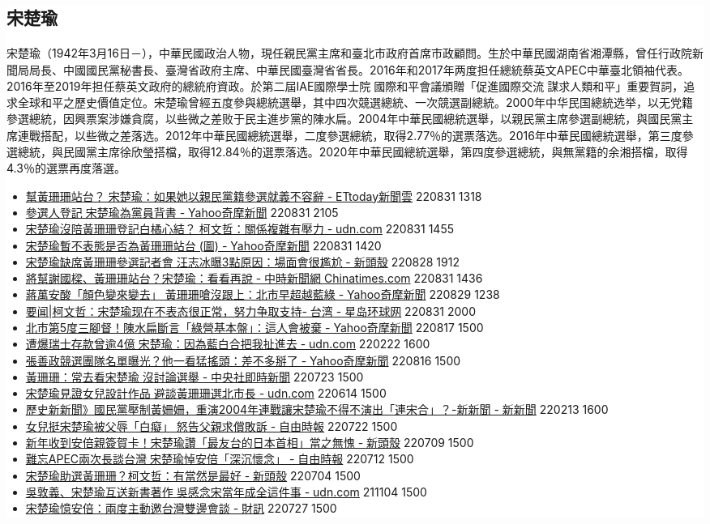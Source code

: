 ## 宋楚瑜

宋楚瑜（1942年3月16日－），中華民國政治人物，現任親民黨主席和臺北市政府首席市政顧問。生於中華民國湖南省湘潭縣，曾任行政院新聞局局長、中國國民黨秘書長、臺灣省政府主席、中華民國臺灣省省長。2016年和2017年两度担任總統蔡英文APEC中華臺北領袖代表。2016年至2019年担任蔡英文政府的總統府資政。於第二屆IAE國際學士院 國際和平會議頒贈「促進國際交流 謀求人類和平」重要賀詞，追求全球和平之歷史價值定位。宋楚瑜曾經五度參與總統選舉，其中四次競選總統、一次競選副總統。2000年中华民国總統选举，以无党籍參選總統，因興票案涉嫌貪腐，以些微之差败于民主進步黨的陳水扁。2004年中華民國總統選舉，以親民黨主席參選副總統，與國民黨主席連戰搭配，以些微之差落选。2012年中華民國總統選舉，二度參選總統，取得2.77％的選票落选。2016年中華民國總統選舉，第三度參選總統，與民國黨主席徐欣瑩搭檔，取得12.84％的選票落选。2020年中華民國總統選舉，第四度參選總統，與無黨籍的余湘搭檔，取得4.3％的選票再度落選。
- [幫黃珊珊站台？ 宋楚瑜：如果她以親民黨籍參選就義不容辭 - ETtoday新聞雲](https://www.ettoday.net/news/20220831/2328032.htm "幫黃珊珊站台？ 宋楚瑜：如果她以親民黨籍參選就義不容辭 - ETtoday新聞雲") 220831 1318
- [參選人登記 宋楚瑜為黨員背書 - Yahoo奇摩新聞](https://tw.news.yahoo.com/%E5%8F%83%E9%81%B8%E4%BA%BA%E7%99%BB%E8%A8%98-%E5%AE%8B%E6%A5%9A%E7%91%9C%E7%82%BA%E9%BB%A8%E5%93%A1%E8%83%8C%E6%9B%B8-130548480.html "參選人登記 宋楚瑜為黨員背書 - Yahoo奇摩新聞") 220831 2105
- [宋楚瑜沒陪黃珊珊登記白橘心結？ 柯文哲：關係複雜有壓力 - udn.com](https://udn.com/news/story/122682/6578208?from=udn-ch1_breaknews-1-cate1-news "宋楚瑜沒陪黃珊珊登記白橘心結？ 柯文哲：關係複雜有壓力 - udn.com") 220831 1455
- [宋楚瑜暫不表態是否為黃珊珊站台 (圖) - Yahoo奇摩新聞](https://tw.news.yahoo.com/%E5%AE%8B%E6%A5%9A%E7%91%9C%E6%9A%AB%E4%B8%8D%E8%A1%A8%E6%85%8B%E6%98%AF%E5%90%A6%E7%82%BA%E9%BB%83%E7%8F%8A%E7%8F%8A%E7%AB%99%E5%8F%B0-%E5%9C%96-060213298.html "宋楚瑜暫不表態是否為黃珊珊站台 (圖) - Yahoo奇摩新聞") 220831 1420
- [宋楚瑜缺席黃珊珊參選記者會 汪志冰曝3點原因：場面會很尷尬 - 新頭殼](https://newtalk.tw/news/view/2022-08-28/808399 "宋楚瑜缺席黃珊珊參選記者會 汪志冰曝3點原因：場面會很尷尬 - 新頭殼") 220828 1912
- [將幫謝國樑、黃珊珊站台？宋楚瑜：看看再說 - 中時新聞網 Chinatimes.com](https://www.chinatimes.com/realtimenews/20220831003306-260407?ctrack=pc_main_rtime_p03 "將幫謝國樑、黃珊珊站台？宋楚瑜：看看再說 - 中時新聞網 Chinatimes.com") 220831 1436
- [蔣萬安酸「顏色變來變去」 黃珊珊嗆沒跟上：北市早超越藍綠 - Yahoo奇摩新聞](https://tw.news.yahoo.com/%E8%94%A3%E8%90%AC%E5%AE%89%E9%85%B8-%E9%A1%8F%E8%89%B2%E8%AE%8A%E4%BE%86%E8%AE%8A%E5%8E%BB-%E9%BB%83%E7%8F%8A%E7%8F%8A%E5%97%86%E6%B2%92%E8%B7%9F%E4%B8%8A-%E5%8C%97%E5%B8%82%E6%97%A9%E8%B6%85%E8%B6%8A%E8%97%8D%E7%B6%A0-042644122.html "蔣萬安酸「顏色變來變去」 黃珊珊嗆沒跟上：北市早超越藍綠 - Yahoo奇摩新聞") 220829 1238
- [要闻|柯文哲：宋楚瑜现在不表态很正常，努力争取支持- 台湾 - 星岛环球网](https://www.stnn.cc/c/2022/0831/3759094.shtml "要闻|柯文哲：宋楚瑜现在不表态很正常，努力争取支持- 台湾 - 星岛环球网") 220831 2000
- [北市第5度三腳督！陳水扁斷言「綠營基本盤」：這人會被棄 - Yahoo奇摩新聞](https://tw.news.yahoo.com/%E5%8C%97%E5%B8%82%E7%AC%AC5%E5%BA%A6%E4%B8%89%E8%85%B3%E7%9D%A3-%E9%99%B3%E6%B0%B4%E6%89%81%E6%96%B7%E8%A8%80-%E7%B6%A0%E7%87%9F%E5%9F%BA%E6%9C%AC%E7%9B%A4-%E9%80%99%E4%BA%BA%E6%9C%83%E8%A2%AB%E6%A3%84-000806028.html "北市第5度三腳督！陳水扁斷言「綠營基本盤」：這人會被棄 - Yahoo奇摩新聞") 220817 1500
- [遭爆瑞士存款曾逾4億 宋楚瑜：因為藍白合把我扯進去 - udn.com](https://udn.com/news/story/6656/6116746 "遭爆瑞士存款曾逾4億 宋楚瑜：因為藍白合把我扯進去 - udn.com") 220222 1600
- [張善政競選團隊名單曝光？他一看猛搖頭：差不多掰了 - Yahoo奇摩新聞](https://tw.news.yahoo.com/%E5%BC%B5%E5%96%84%E6%94%BF%E7%AB%B6%E9%81%B8%E5%9C%98%E9%9A%8A%E5%90%8D%E5%96%AE%E6%9B%9D%E5%85%89-%E4%BB%96-%E7%9C%8B%E7%8C%9B%E6%90%96%E9%A0%AD-%E5%B7%AE%E4%B8%8D%E5%A4%9A%E6%8E%B0%E4%BA%86-221009442.html "張善政競選團隊名單曝光？他一看猛搖頭：差不多掰了 - Yahoo奇摩新聞") 220816 1500
- [黃珊珊：常去看宋楚瑜 沒討論選舉 - 中央社即時新聞](https://www.cna.com.tw/news/aipl/202207230055.aspx "黃珊珊：常去看宋楚瑜 沒討論選舉 - 中央社即時新聞") 220723 1500
- [宋楚瑜見證女兒設計作品 避談黃珊珊選北市長 - udn.com](https://udn.com/news/story/6656/6387953 "宋楚瑜見證女兒設計作品 避談黃珊珊選北市長 - udn.com") 220614 1500
- [歷史新新聞》國民黨壓制黃姍姍，重演2004年連戰讓宋楚瑜不得不演出「連宋合」？-新新聞 - 新新聞](https://new7.storm.mg/article/4189254 "歷史新新聞》國民黨壓制黃姍姍，重演2004年連戰讓宋楚瑜不得不演出「連宋合」？-新新聞 - 新新聞") 220213 1600
- [女兒挺宋楚瑜被父辱「白癡」 怒告父親求償敗訴 - 自由時報](https://news.ltn.com.tw/news/society/breakingnews/4000862 "女兒挺宋楚瑜被父辱「白癡」 怒告父親求償敗訴 - 自由時報") 220722 1500
- [新年收到安倍親簽賀卡！宋楚瑜讚「最友台的日本首相」當之無愧 - 新頭殼](https://newtalk.tw/news/view/2022-07-09/782999 "新年收到安倍親簽賀卡！宋楚瑜讚「最友台的日本首相」當之無愧 - 新頭殼") 220709 1500
- [難忘APEC兩次長談台灣 宋楚瑜悼安倍「深沉懷念」 - 自由時報](https://news.ltn.com.tw/news/politics/breakingnews/3990106 "難忘APEC兩次長談台灣 宋楚瑜悼安倍「深沉懷念」 - 自由時報") 220712 1500
- [宋楚瑜助選黃珊珊？柯文哲：有當然是最好 - 新頭殼](https://newtalk.tw/news/view/2022-07-04/780012 "宋楚瑜助選黃珊珊？柯文哲：有當然是最好 - 新頭殼") 220704 1500
- [吳敦義、宋楚瑜互送新書著作 吳感念宋當年成全這件事 - udn.com](https://udn.com/news/story/6656/5866834 "吳敦義、宋楚瑜互送新書著作 吳感念宋當年成全這件事 - udn.com") 211104 1500
- [宋楚瑜憶安倍：兩度主動邀台灣雙邊會談 - 財訊](https://www.wealth.com.tw/articles/89693b65-cf3c-4067-974d-103154ee77d3 "宋楚瑜憶安倍：兩度主動邀台灣雙邊會談 - 財訊") 220727 1500
